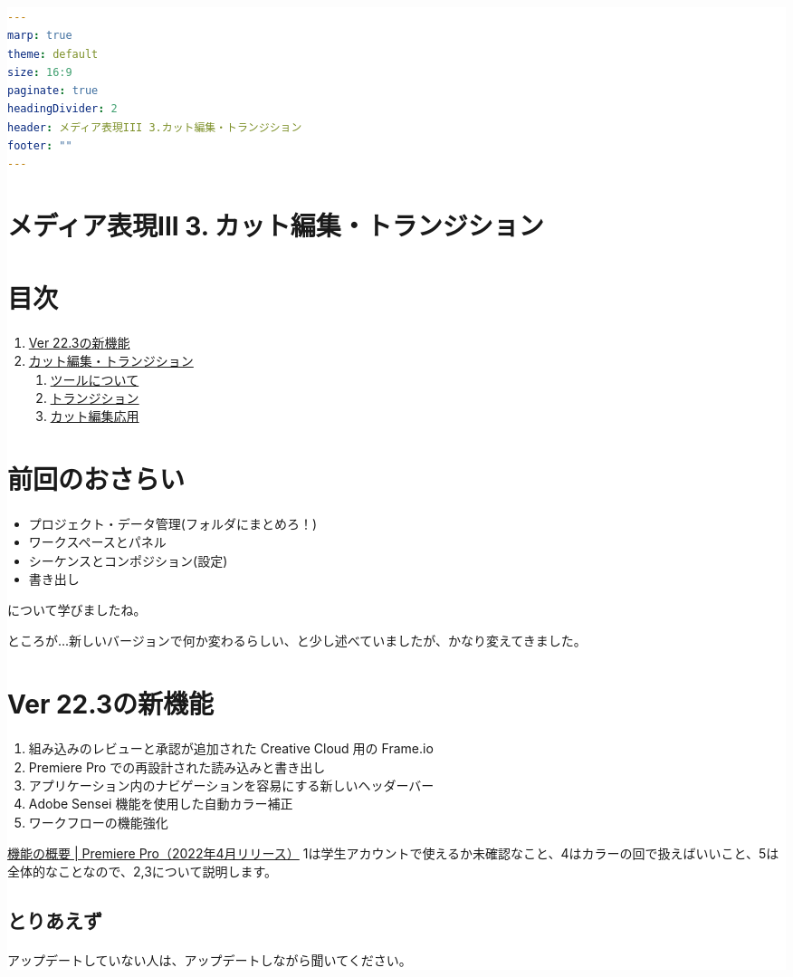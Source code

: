 ```yaml
---
marp: true
theme: default
size: 16:9
paginate: true
headingDivider: 2
header: メディア表現III 3.カット編集・トランジション
footer: ""
---
```


# メディア表現III 3. カット編集・トランジション

# 目次

1. [Ver 22.3の新機能](#ver-223の新機能)
2. [カット編集・トランジション](#カット編集トランジション)
   1. [ツールについて](#ツールについて)
   2. [トランジション](#トランジション)
   3. [カット編集応用](#カット編集応用)



# 前回のおさらい

- プロジェクト・データ管理(フォルダにまとめろ！)
- ワークスペースとパネル
- シーケンスとコンポジション(設定)
- 書き出し

について学びましたね。

ところが...新しいバージョンで何か変わるらしい、と少し述べていましたが、かなり変えてきました。

# Ver 22.3の新機能
1. 組み込みのレビューと承認が追加された Creative Cloud 用の Frame.io
2. Premiere Pro での再設計された読み込みと書き出し
3. アプリケーション内のナビゲーションを容易にする新しいヘッダーバー
4. Adobe Sensei 機能を使用した自動カラー補正
5. ワークフローの機能強化

[機能の概要 | Premiere Pro（2022年4月リリース）](https://helpx.adobe.com/jp/premiere-pro/using/whats-new/2022-3.html)
1は学生アカウントで使えるか未確認なこと、4はカラーの回で扱えばいいこと、5は全体的なことなので、2,3について説明します。

## とりあえず
アップデートしていない人は、アップデートしながら聞いてください。
